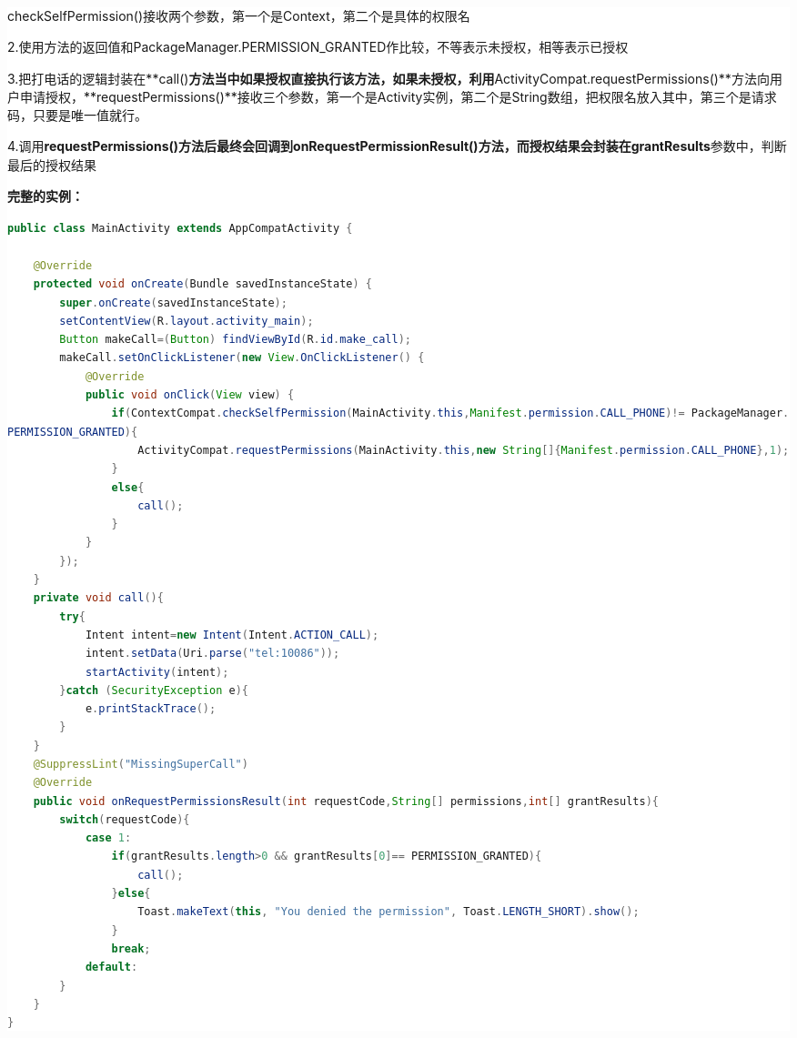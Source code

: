 checkSelfPermission()接收两个参数，第一个是Context，第二个是具体的权限名

2.使用方法的返回值和PackageManager.PERMISSION_GRANTED作比较，不等表示未授权，相等表示已授权

3.把打电话的逻辑封装在**call()**方法当中如果授权直接执行该方法，如果未授权，利用**ActivityCompat.requestPermissions()**方法向用户申请授权，**requestPermissions()**接收三个参数，第一个是Activity实例，第二个是String数组，把权限名放入其中，第三个是请求码，只要是唯一值就行。

4.调用**requestPermissions()**方法后最终会回调到**onRequestPermissionResult()**方法，而授权结果会封装在**grantResults**参数中，判断最后的授权结果

**完整的实例：**

```java
public class MainActivity extends AppCompatActivity {

    @Override
    protected void onCreate(Bundle savedInstanceState) {
        super.onCreate(savedInstanceState);
        setContentView(R.layout.activity_main);
        Button makeCall=(Button) findViewById(R.id.make_call);
        makeCall.setOnClickListener(new View.OnClickListener() {
            @Override
            public void onClick(View view) {
                if(ContextCompat.checkSelfPermission(MainActivity.this,Manifest.permission.CALL_PHONE)!= PackageManager.PERMISSION_GRANTED){
                    ActivityCompat.requestPermissions(MainActivity.this,new String[]{Manifest.permission.CALL_PHONE},1);
                }
                else{
                    call();
                }
            }
        });
    }
    private void call(){
        try{
            Intent intent=new Intent(Intent.ACTION_CALL);
            intent.setData(Uri.parse("tel:10086"));
            startActivity(intent);
        }catch (SecurityException e){
            e.printStackTrace();
        }
    }
    @SuppressLint("MissingSuperCall")
    @Override
    public void onRequestPermissionsResult(int requestCode,String[] permissions,int[] grantResults){
        switch(requestCode){
            case 1:
                if(grantResults.length>0 && grantResults[0]== PERMISSION_GRANTED){
                    call();
                }else{
                    Toast.makeText(this, "You denied the permission", Toast.LENGTH_SHORT).show();
                }
                break;
            default:
        }
    }
}
```
